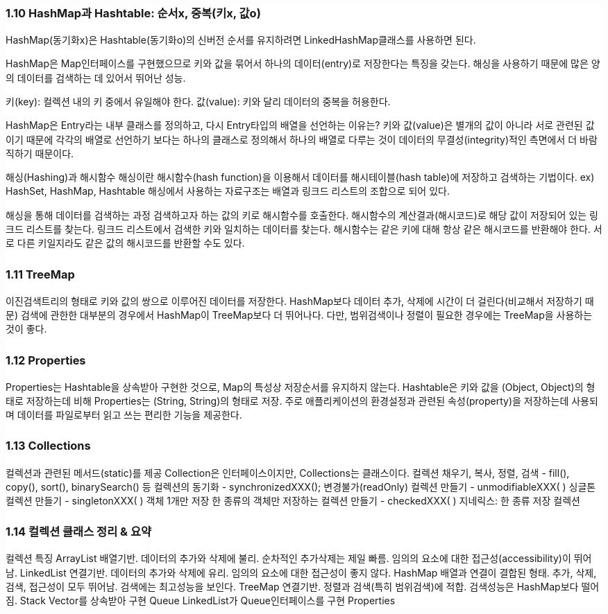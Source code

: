 ### 1.10 HashMap과 Hashtable: 순서x, 중복(키x, 값o)
HashMap(동기화x)은 Hashtable(동기화o)의 신버전
순서를 유지하려면 LinkedHashMap클래스를 사용하면 된다.

HashMap은 Map인터페이스를 구현했으므로 키와 값을 묶어서 하나의 데이터(entry)로 저장한다는 특징을 갖는다. 
해싱을 사용하기 때문에 많은 양의 데이터를 검색하는 데 있어서 뛰어난 성능.

키(key): 컬렉션 내의 키 중에서 유일해야 한다.
값(value): 키와 달리 데이터의 중복을 허용한다.

HashMap은 Entry라는 내부 클래스를 정의하고, 다시 Entry타입의 배열을 선언하는 이유는?
키와 값(value)은 별개의 값이 아니라 서로 관련된 값이기 때문에 각각의 배열로 선언하기 보다는 하나의 클래스로 정의해서 하나의 배열로 다루는 것이 데이터의 무결성(integrity)적인 측면에서 더 바람직하기 때문이다.

해싱(Hashing)과 해시함수
해싱이란 해시함수(hash function)을 이용해서 데이터를 해시테이블(hash table)에 저장하고 검색하는 기법이다. ex) HashSet, HashMap, Hashtable
해싱에서 사용하는 자료구조는 배열과 링크드 리스트의 조합으로 되어 있다.

해싱을 통해 데이터를 검색하는 과정
검색하고자 하는 값의 키로 해시함수를 호출한다.
해시함수의 계산결과(해시코드)로 해당 값이 저장되어 있는 링크드 리스트를 찾는다.
링크드 리스트에서 검색한 키와 일치하는 데이터를 찾는다.
해시함수는 같은 키에 대해 항상 같은 해시코드를 반환해야 한다. 
서로 다른 키일지라도 같은 값의 해시코드를 반환할 수도 있다.

### 1.11 TreeMap
이진검색트리의 형태로 키와 값의 쌍으로 이루어진 데이터를 저장한다.
HashMap보다 데이터 추가, 삭제에 시간이 더 걸린다(비교해서 저장하기 때문)
검색에 관한한 대부분의 경우에서 HashMap이 TreeMap보다 더 뛰어나다. 다만, 범위검색이나 정렬이 필요한 경우에는 TreeMap을 사용하는 것이 좋다.

### 1.12 Properties 
Properties는 Hashtable을 상속받아 구현한 것으로, Map의 특성상 저장순서를 유지하지 않는다. 
Hashtable은 키와 값을 (Object, Object)의 형태로 저장하는데 비해 Properties는 (String, String)의 형태로 저장.
주로 애플리케이션의 환경설정과 관련된 속성(property)을 저장하는데 사용되며 데이터를 파일로부터 읽고 쓰는 편리한 기능을 제공한다. 

### 1.13 Collections
컬렉션과 관련된 메서드(static)를 제공
Collection은 인터페이스이지만, Collections는 클래스이다.
컬렉션 채우기, 복사, 정렬, 검색 - fill(), copy(), sort(), binarySearch() 등
컬렉션의 동기화 - synchronizedXXX();
변경불가(readOnly) 컬렉션 만들기 - unmodifiableXXX( )
싱글톤 컬렉션 만들기 - singletonXXX( )
객체 1개만 저장
한 종류의 객체만 저장하는 컬렉션 만들기 - checkedXXX( )
지네릭스: 한 종류 저장 컬렉션

### 1.14 컬렉션 클래스 정리 & 요약
컬렉션
특징
ArrayList
배열기반. 데이터의 추가와 삭제에 불리. 순차적인 추가삭제는 제일 빠름. 
임의의 요소에 대한 접근성(accessibility)이 뛰어남.
LinkedList
연결기반. 데이터의 추가와 삭제에 유리. 임의의 요소에 대한 접근성이 좋지 않다.
HashMap
배열과 연결이 결합된 형태. 추가, 삭제, 검색, 접근성이 모두 뛰어남. 검색에는 최고성능을 보인다.
TreeMap
연결기반. 정렬과 검색(특히 범위검색)에 적합. 검색성능은 HashMap보다 떨어짐.
Stack
Vector를 상속받아 구현
Queue
LinkedList가 Queue인터페이스를 구현
Properties